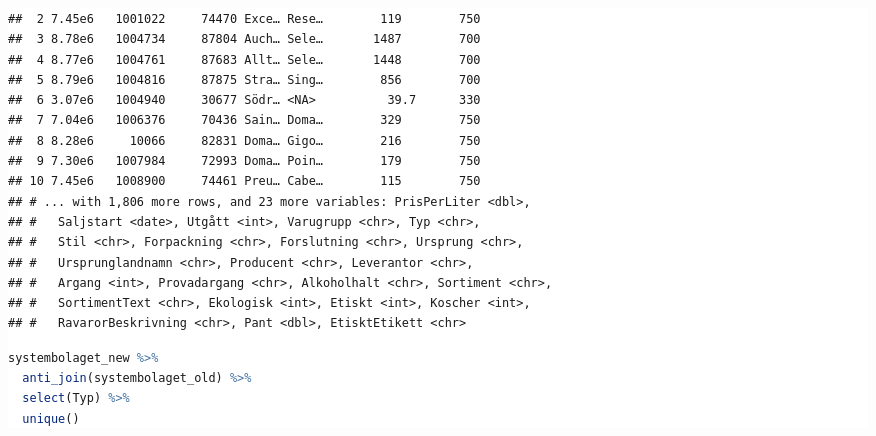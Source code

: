     ##  2 7.45e6   1001022     74470 Exce… Rese…        119        750
    ##  3 8.78e6   1004734     87804 Auch… Sele…       1487        700
    ##  4 8.77e6   1004761     87683 Allt… Sele…       1448        700
    ##  5 8.79e6   1004816     87875 Stra… Sing…        856        700
    ##  6 3.07e6   1004940     30677 Södr… <NA>          39.7      330
    ##  7 7.04e6   1006376     70436 Sain… Doma…        329        750
    ##  8 8.28e6     10066     82831 Doma… Gigo…        216        750
    ##  9 7.30e6   1007984     72993 Doma… Poin…        179        750
    ## 10 7.45e6   1008900     74461 Preu… Cabe…        115        750
    ## # ... with 1,806 more rows, and 23 more variables: PrisPerLiter <dbl>,
    ## #   Saljstart <date>, Utgått <int>, Varugrupp <chr>, Typ <chr>,
    ## #   Stil <chr>, Forpackning <chr>, Forslutning <chr>, Ursprung <chr>,
    ## #   Ursprunglandnamn <chr>, Producent <chr>, Leverantor <chr>,
    ## #   Argang <int>, Provadargang <chr>, Alkoholhalt <chr>, Sortiment <chr>,
    ## #   SortimentText <chr>, Ekologisk <int>, Etiskt <int>, Koscher <int>,
    ## #   RavarorBeskrivning <chr>, Pant <dbl>, EtisktEtikett <chr>

``` r
systembolaget_new %>%
  anti_join(systembolaget_old) %>%
  select(Typ) %>%
  unique()
```
